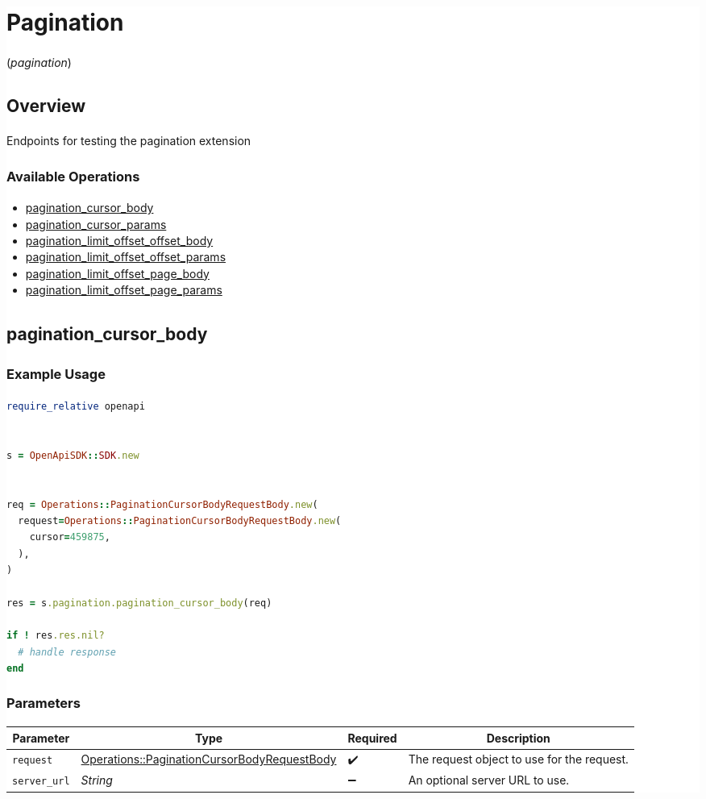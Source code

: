 # Pagination
(*pagination*)

## Overview

Endpoints for testing the pagination extension

### Available Operations

* [pagination_cursor_body](#pagination_cursor_body)
* [pagination_cursor_params](#pagination_cursor_params)
* [pagination_limit_offset_offset_body](#pagination_limit_offset_offset_body)
* [pagination_limit_offset_offset_params](#pagination_limit_offset_offset_params)
* [pagination_limit_offset_page_body](#pagination_limit_offset_page_body)
* [pagination_limit_offset_page_params](#pagination_limit_offset_page_params)

## pagination_cursor_body

### Example Usage

```ruby
require_relative openapi


s = OpenApiSDK::SDK.new

   
req = Operations::PaginationCursorBodyRequestBody.new(
  request=Operations::PaginationCursorBodyRequestBody.new(
    cursor=459875,
  ),
)
    
res = s.pagination.pagination_cursor_body(req)

if ! res.res.nil?
  # handle response
end

```

### Parameters

| Parameter                                                                                                 | Type                                                                                                      | Required                                                                                                  | Description                                                                                               |
| --------------------------------------------------------------------------------------------------------- | --------------------------------------------------------------------------------------------------------- | --------------------------------------------------------------------------------------------------------- | --------------------------------------------------------------------------------------------------------- |
| `request`                                                                                                 | [Operations::PaginationCursorBodyRequestBody](../../models/operations/paginationcursorbodyrequestbody.md) | :heavy_check_mark:                                                                                        | The request object to use for the request.                                                                |
| `server_url`                                                                                              | *String*                                                                                                  | :heavy_minus_sign:                                                                                        | An optional server URL to use.                                                                            |


